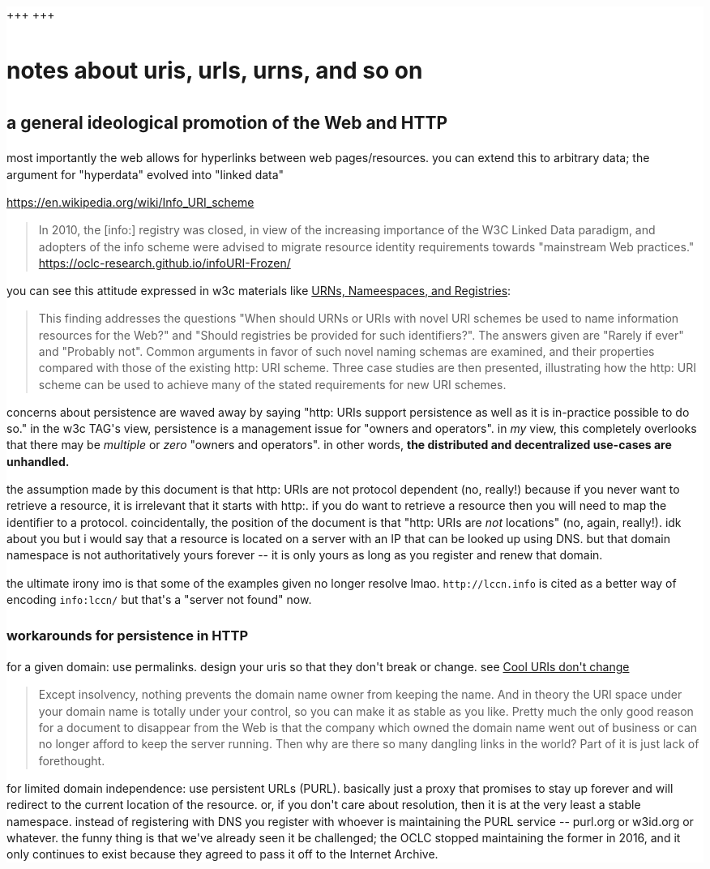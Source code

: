 +++
+++

# notes about uris, urls, urns, and so on

## a general ideological promotion of the Web and HTTP

most importantly the web allows for hyperlinks between web pages/resources. you can extend this to arbitrary data; the argument for "hyperdata" evolved into "linked data"

<https://en.wikipedia.org/wiki/Info_URI_scheme>

> In 2010, the [info:] registry was closed, in view of the increasing importance of the W3C Linked Data paradigm, and adopters of the info scheme were advised to migrate resource identity requirements towards "mainstream Web practices." <https://oclc-research.github.io/infoURI-Frozen/>

you can see this attitude expressed in w3c materials like [URNs, Nameespaces, and Registries](https://www.w3.org/2001/tag/doc/URNsAndRegistries-50):

> This finding addresses the questions "When should URNs or URIs with novel URI schemes be used to name information resources for the Web?" and "Should registries be provided for such identifiers?". The answers given are "Rarely if ever" and "Probably not". Common arguments in favor of such novel naming schemas are examined, and their properties compared with those of the existing http: URI scheme. Three case studies are then presented, illustrating how the http: URI scheme can be used to achieve many of the stated requirements for new URI schemes.

concerns about persistence are waved away by saying "http: URIs support persistence as well as it is in-practice possible to do so." in the w3c TAG's view, persistence is a management issue for "owners and operators". in *my* view, this completely overlooks that there may be *multiple* or *zero* "owners and operators". in other words, **the distributed and decentralized use-cases are unhandled.**

the assumption made by this document is that http: URIs are not protocol dependent (no, really!) because if you never want to retrieve a resource, it is irrelevant that it starts with http:. if you do want to retrieve a resource then you will need to map the identifier to a protocol. coincidentally, the position of the document is that "http: URIs are *not* locations" (no, again, really!). idk about you but i would say that a resource is located on a server with an IP that can be looked up using DNS. but that domain namespace is not authoritatively yours forever -- it is only yours as long as you register and renew that domain.

the ultimate irony imo is that some of the examples given no longer resolve lmao. `http://lccn.info` is cited as a better way of encoding `info:lccn/` but that's a "server not found" now.

### workarounds for persistence in HTTP

for a given domain: use permalinks. design your uris so that they don't break or change. see [Cool URIs don't change](https://www.w3.org/Provider/Style/URI)

> Except insolvency, nothing prevents the domain name owner from keeping the name. And in theory the URI space under your domain name is totally under your control, so you can make it as stable as you like. Pretty much the only good reason for a document to disappear from the Web is that the company which owned the domain name went out of business or can no longer afford to keep the server running. Then why are there so many dangling links in the world? Part of it is just lack of forethought.

for limited domain independence: use persistent URLs (PURL). basically just a proxy that promises to stay up forever and will redirect to the current location of the resource. or, if you don't care about resolution, then it is at the very least a stable namespace. instead of registering with DNS you register with whoever is maintaining the PURL service -- purl.org or w3id.org or whatever. the funny thing is that we've already seen it be challenged; the OCLC stopped maintaining the former in 2016, and it only continues to exist because they agreed to pass it off to the Internet Archive.
